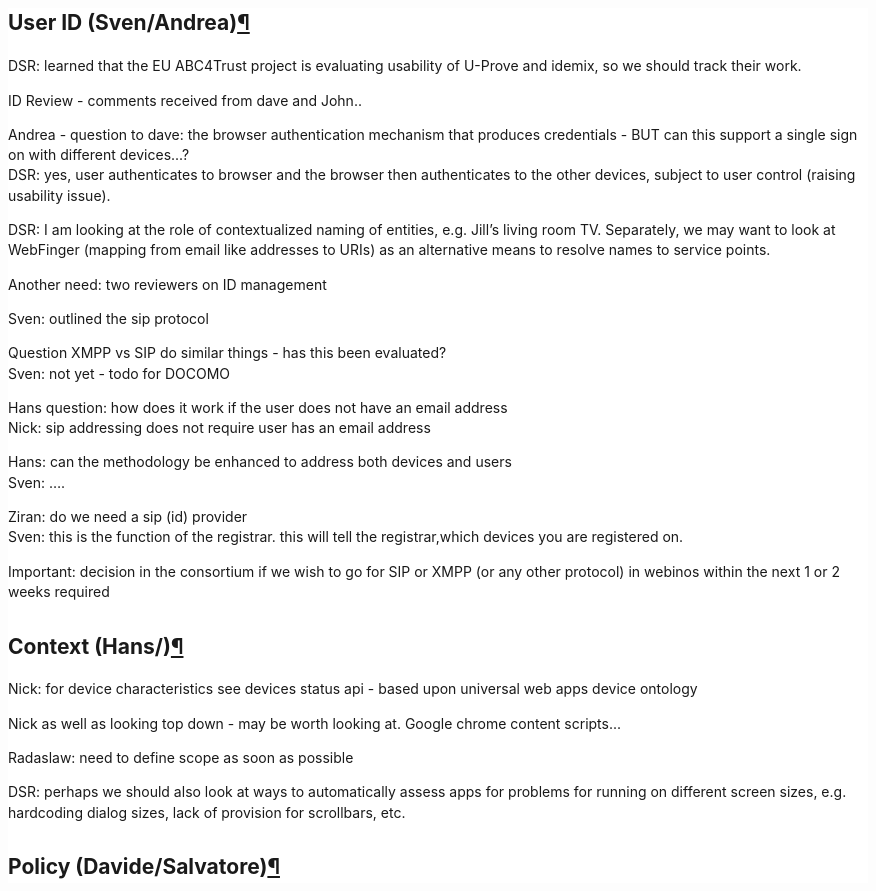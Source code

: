 User ID (Sven/Andrea)[¶](#User-ID-SvenAndrea)
---------------------------------------------

DSR: learned that the EU ABC4Trust project is evaluating usability of
U-Prove and idemix, so we should track their work.

ID Review - comments received from dave and John..

Andrea - question to dave: the browser authentication mechanism that
produces credentials - BUT can this support a single sign on with
different devices...?\
DSR: yes, user authenticates to browser and the browser then
authenticates to the other devices, subject to user control (raising
usability issue).

DSR: I am looking at the role of contextualized naming of entities, e.g.
Jill’s living room TV. Separately, we may want to look at WebFinger
(mapping from email like addresses to URIs) as an alternative means to
resolve names to service points.

Another need: two reviewers on ID management

Sven: outlined the sip protocol

Question XMPP vs SIP do similar things - has this been evaluated?\
Sven: not yet - todo for DOCOMO

Hans question: how does it work if the user does not have an email
address\
Nick: sip addressing does not require user has an email address

Hans: can the methodology be enhanced to address both devices and users\
Sven: ….

Ziran: do we need a sip (id) provider\
Sven: this is the function of the registrar. this will tell the
registrar,which devices you are registered on.

Important: decision in the consortium if we wish to go for SIP or XMPP
(or any other protocol) in webinos within the next 1 or 2 weeks required

Context (Hans/)[¶](#Context-Hans)
---------------------------------

Nick: for device characteristics see devices status api - based upon
universal web apps device ontology

Nick as well as looking top down - may be worth looking at. Google
chrome content scripts...

Radaslaw: need to define scope as soon as possible

DSR: perhaps we should also look at ways to automatically assess apps
for problems for running on different screen sizes, e.g. hardcoding
dialog sizes, lack of provision for scrollbars, etc.

Policy (Davide/Salvatore)[¶](#Policy-DavideSalvatore)
-----------------------------------------------------
